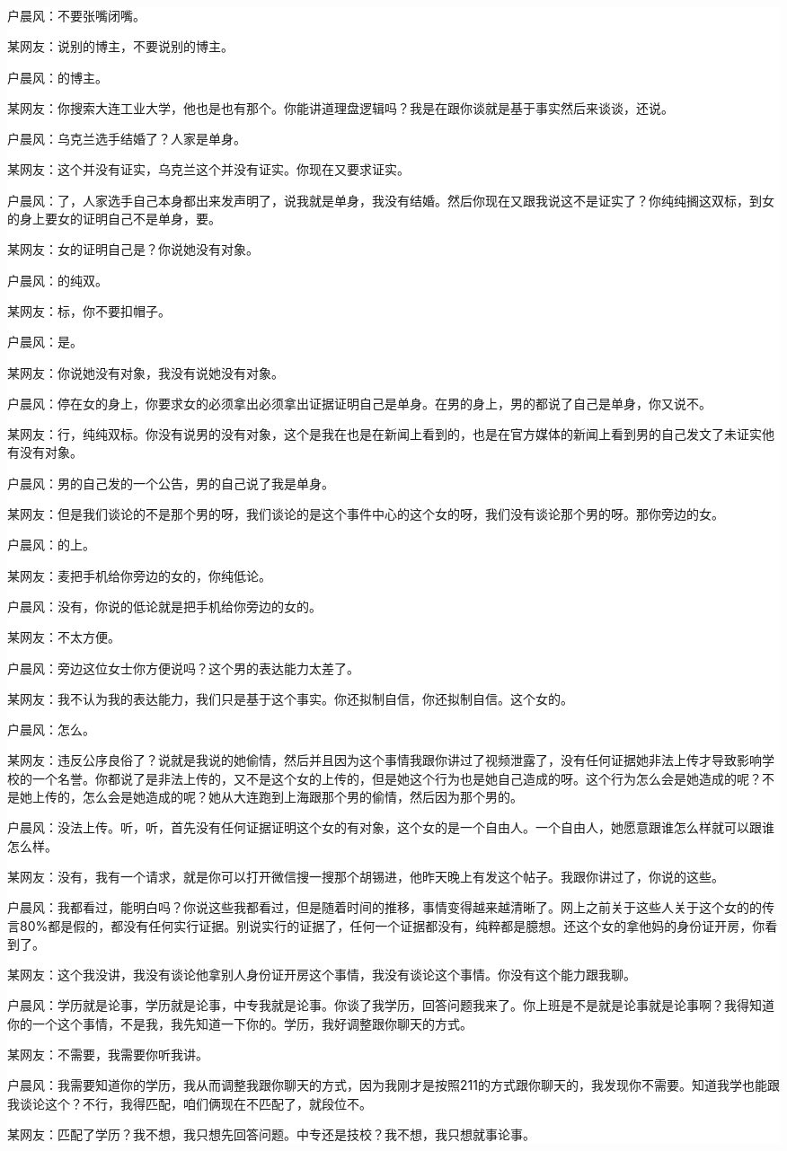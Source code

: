 户晨风：不要张嘴闭嘴。

某网友：说别的博主，不要说别的博主。

户晨风：的博主。

某网友：你搜索大连工业大学，他也是也有那个。你能讲道理盘逻辑吗？我是在跟你谈就是基于事实然后来谈谈，还说。

户晨风：乌克兰选手结婚了？人家是单身。

某网友：这个并没有证实，乌克兰这个并没有证实。你现在又要求证实。

户晨风：了，人家选手自己本身都出来发声明了，说我就是单身，我没有结婚。然后你现在又跟我说这不是证实了？你纯纯搁这双标，到女的身上要女的证明自己不是单身，要。

某网友：女的证明自己是？你说她没有对象。

户晨风：的纯双。

某网友：标，你不要扣帽子。

户晨风：是。

某网友：你说她没有对象，我没有说她没有对象。

户晨风：停在女的身上，你要求女的必须拿出必须拿出证据证明自己是单身。在男的身上，男的都说了自己是单身，你又说不。

某网友：行，纯纯双标。你没有说男的没有对象，这个是我在也是在新闻上看到的，也是在官方媒体的新闻上看到男的自己发文了未证实他有没有对象。

户晨风：男的自己发的一个公告，男的自己说了我是单身。

某网友：但是我们谈论的不是那个男的呀，我们谈论的是这个事件中心的这个女的呀，我们没有谈论那个男的呀。那你旁边的女。

户晨风：的上。

某网友：麦把手机给你旁边的女的，你纯低论。

户晨风：没有，你说的低论就是把手机给你旁边的女的。

某网友：不太方便。

户晨风：旁边这位女士你方便说吗？这个男的表达能力太差了。

某网友：我不认为我的表达能力，我们只是基于这个事实。你还拟制自信，你还拟制自信。这个女的。

户晨风：怎么。

某网友：违反公序良俗了？说就是我说的她偷情，然后并且因为这个事情我跟你讲过了视频泄露了，没有任何证据她非法上传才导致影响学校的一个名誉。你都说了是非法上传的，又不是这个女的上传的，但是她这个行为也是她自己造成的呀。这个行为怎么会是她造成的呢？不是她上传的，怎么会是她造成的呢？她从大连跑到上海跟那个男的偷情，然后因为那个男的。

户晨风：没法上传。听，听，首先没有任何证据证明这个女的有对象，这个女的是一个自由人。一个自由人，她愿意跟谁怎么样就可以跟谁怎么样。

某网友：没有，我有一个请求，就是你可以打开微信搜一搜那个胡锡进，他昨天晚上有发这个帖子。我跟你讲过了，你说的这些。

户晨风：我都看过，能明白吗？你说这些我都看过，但是随着时间的推移，事情变得越来越清晰了。网上之前关于这些人关于这个女的的传言80%都是假的，都没有任何实行证据。别说实行的证据了，任何一个证据都没有，纯粹都是臆想。还这个女的拿他妈的身份证开房，你看到了。

某网友：这个我没讲，我没有谈论他拿别人身份证开房这个事情，我没有谈论这个事情。你没有这个能力跟我聊。

户晨风：学历就是论事，学历就是论事，中专我就是论事。你谈了我学历，回答问题我来了。你上班是不是就是论事就是论事啊？我得知道你的一个这个事情，不是我，我先知道一下你的。学历，我好调整跟你聊天的方式。

某网友：不需要，我需要你听我讲。

户晨风：我需要知道你的学历，我从而调整我跟你聊天的方式，因为我刚才是按照211的方式跟你聊天的，我发现你不需要。知道我学也能跟我谈论这个？不行，我得匹配，咱们俩现在不匹配了，就段位不。

某网友：匹配了学历？我不想，我只想先回答问题。中专还是技校？我不想，我只想就事论事。
